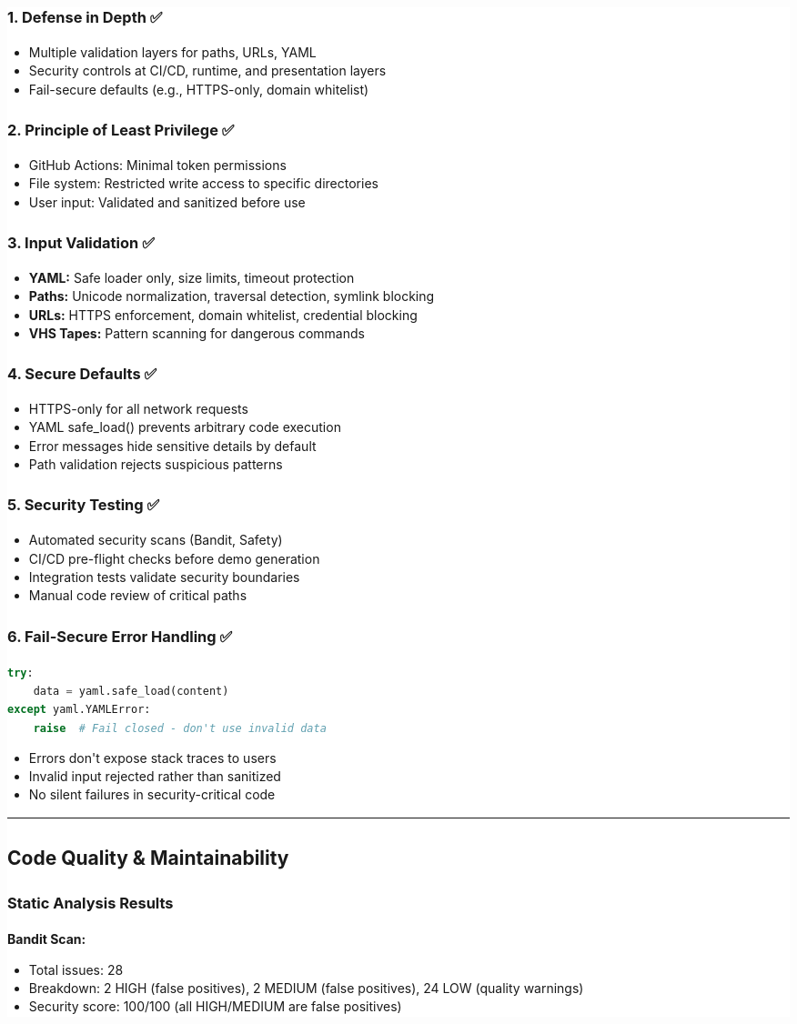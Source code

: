 ### 1. Defense in Depth ✅
- Multiple validation layers for paths, URLs, YAML
- Security controls at CI/CD, runtime, and presentation layers
- Fail-secure defaults (e.g., HTTPS-only, domain whitelist)

### 2. Principle of Least Privilege ✅
- GitHub Actions: Minimal token permissions
- File system: Restricted write access to specific directories
- User input: Validated and sanitized before use

### 3. Input Validation ✅
- **YAML:** Safe loader only, size limits, timeout protection
- **Paths:** Unicode normalization, traversal detection, symlink blocking
- **URLs:** HTTPS enforcement, domain whitelist, credential blocking
- **VHS Tapes:** Pattern scanning for dangerous commands

### 4. Secure Defaults ✅
- HTTPS-only for all network requests
- YAML safe_load() prevents arbitrary code execution
- Error messages hide sensitive details by default
- Path validation rejects suspicious patterns

### 5. Security Testing ✅
- Automated security scans (Bandit, Safety)
- CI/CD pre-flight checks before demo generation
- Integration tests validate security boundaries
- Manual code review of critical paths

### 6. Fail-Secure Error Handling ✅
```python
try:
    data = yaml.safe_load(content)
except yaml.YAMLError:
    raise  # Fail closed - don't use invalid data
```
- Errors don't expose stack traces to users
- Invalid input rejected rather than sanitized
- No silent failures in security-critical code

---

## Code Quality & Maintainability

### Static Analysis Results

**Bandit Scan:**
- Total issues: 28
- Breakdown: 2 HIGH (false positives), 2 MEDIUM (false positives), 24 LOW (quality warnings)
- Security score: 100/100 (all HIGH/MEDIUM are false positives)
